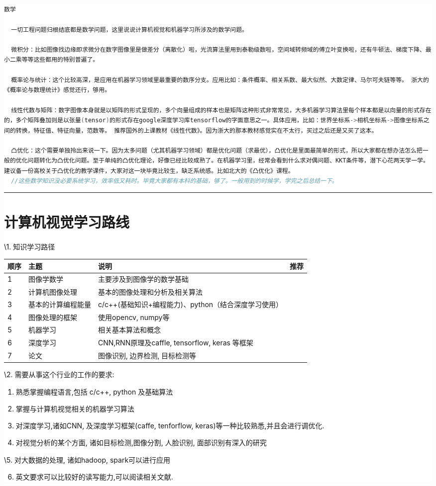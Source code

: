 ```c
数学

  一切工程问题归根结底都是数学问题，这里说说计算机视觉和机器学习所涉及的数学问题。

  微积分：比如图像找边缘即求微分在数字图像里是做差分（离散化）啦，光流算法里用到泰勒级数啦，空间域转频域的傅立叶变换啦，还有牛顿法、梯度下降、最小二乘等等这些都用的特别普遍了。 

  概率论与统计：这个比较高深，是应用在机器学习领域里最重要的数序分支。应用比如：条件概率、相关系数、最大似然、大数定律、马尔可夫链等等。 浙大的《概率论与数理统计》感觉还行，够用。 

  线性代数与矩阵：数字图像本身就是以矩阵的形式呈现的，多个向量组成的样本也是矩阵这种形式非常常见，大多机器学习算法里每个样本都是以向量的形式存在的，多个矩阵叠加则是以张量(tensor)的形式存在google深度学习库tensorflow的字面意思之一。具体应用，比如：世界坐标系->相机坐标系->图像坐标系之间的转换，特征值、特征向量，范数等。 推荐国外的上课教材《线性代数》。因为浙大的那本教材感觉实在不太行，买过之后还是又买了这本。 

  凸优化：这个需要单独拎出来说一下。因为太多问题（尤其机器学习领域）都是优化问题（求最优），凸优化是里面最简单的形式，所以大家都在想办法怎么把一般的优化问题转化为凸优化问题。至于单纯的凸优化理论，好像已经比较成熟了。在机器学习里，经常会看到什么求对偶问题、KKT条件等，潜下心花两天学一学。 建议备一份高校关于凸优化的教学课件，大家对这一块毕竟比较生，缺乏系统感。比如北大的《凸优化》课程。
  //这些数学知识没必要系统学习，效率低又耗时。毕竟大家都有本科的基础，够了。一般用到的时候学，学完之后总结一下。
```



---

# **计算机视觉学习路线**

\1. 知识学习路径

| 顺序 | 主题               | 说明                                                 | 推荐 |
| :--- | :----------------- | :--------------------------------------------------- | :--- |
| 1    | 图像学数学         | 主要涉及到图像学的数学基础                           |      |
| 2    | 计算机图像处理     | 基本的图像处理和分析及相关算法                       |      |
| 3    | 基本的计算编程能量 | c/c++(基础知识+编程能力)、python（结合深度学习使用） |      |
| 4    | 图像处理的框架     | 使用opencv, numpy等                                  |      |
| 5    | 机器学习           | 相关基本算法和概念                                   |      |
| 6    | 深度学习           | CNN,RNN原理及caffle, tensorflow, keras 等框架        |      |
| 7    | 论文               | 图像识别, 边界检测, 目标检测等                       |      |

\2. 需要从事这个行业的工作的要求:

1) 熟悉掌握编程语言,包括 c/c++, python 及基础算法

2) 掌握与计算机视觉相关的机器学习算法

3) 对深度学习,诸如CNN, 及深度学习框架(caffe, tenforflow, keras)等一种比较熟悉,并且会进行调优化.

4) 对视觉分析的某个方面, 诸如目标检测,图像分割, 人脸识别, 面部识别有深入的研究

\5. 对大数据的处理, 诸如hadoop, spark可以进行应用

6) 英文要求可以比较好的读写能力,可以阅读相关文献.

 
